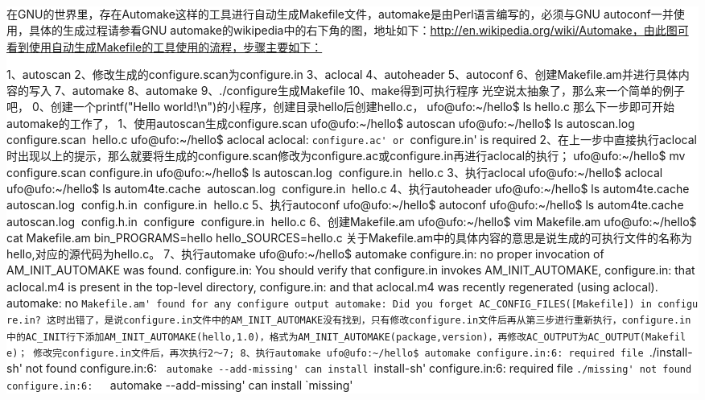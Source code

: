 
在GNU的世界里，存在Automake这样的工具进行自动生成Makefile文件，automake是由Perl语言编写的，必须与GNU autoconf一并使用，具体的生成过程请参看GNU automake的wikipedia中的右下角的图，地址如下：http://en.wikipedia.org/wiki/Automake，由此图可看到使用自动生成Makefile的工具使用的流程，步骤主要如下：

1、autoscan 
2、修改生成的configure.scan为configure.in 
3、aclocal
4、autoheader
5、autoconf
6、创建Makefile.am并进行具体内容的写入
7、automake
8、automake
9、./configure生成Makefile
10、make得到可执行程序
光空说太抽象了，那么来一个简单的例子吧，
0、创建一个printf("Hello world!\n")的小程序，创建目录hello后创建hello.c，
ufo@ufo:~/hello$ ls
hello.c
那么下一步即可开始automake的工作了，
1、使用autoscan生成configure.scan
ufo@ufo:~/hello$ autoscan 
ufo@ufo:~/hello$ ls
autoscan.log  configure.scan  hello.c
ufo@ufo:~/hello$ aclocal
aclocal: `configure.ac' or `configure.in' is required
2、在上一步中直接执行aclocal时出现以上的提示，那么就要将生成的configure.scan修改为configure.ac或configure.in再进行aclocal的执行；
ufo@ufo:~/hello$ mv configure.scan configure.in 
ufo@ufo:~/hello$ ls
autoscan.log  configure.in  hello.c
3、执行aclocal
ufo@ufo:~/hello$ aclocal
ufo@ufo:~/hello$ ls
autom4te.cache  autoscan.log  configure.in  hello.c
4、执行autoheader
ufo@ufo:~/hello$ ls
autom4te.cache  autoscan.log  config.h.in  configure.in  hello.c
5、执行autoconf
ufo@ufo:~/hello$ autoconf 
ufo@ufo:~/hello$ ls
autom4te.cache  autoscan.log  config.h.in  configure  configure.in  hello.c
6、创建Makefile.am
ufo@ufo:~/hello$ vim Makefile.am 
ufo@ufo:~/hello$ cat Makefile.am 
bin_PROGRAMS=hello
hello_SOURCES=hello.c
关于Makefile.am中的具体内容的意思是说生成的可执行文件的名称为hello,对应的源代码为hello.c。
7、执行automake
ufo@ufo:~/hello$ automake
configure.in: no proper invocation of AM_INIT_AUTOMAKE was found.
configure.in: You should verify that configure.in invokes AM_INIT_AUTOMAKE,
configure.in: that aclocal.m4 is present in the top-level directory,
configure.in: and that aclocal.m4 was recently regenerated (using aclocal).
automake: no `Makefile.am' found for any configure output
automake: Did you forget AC_CONFIG_FILES([Makefile]) in configure.in?
这时出错了，是说configure.in文件中的AM_INIT_AUTOMAKE没有找到，只有修改configure.in文件后再从第三步进行重新执行，configure.in中的AC_INIT行下添加AM_INIT_AUTOMAKE(hello,1.0)，格式为AM_INIT_AUTOMAKE(package,version)，再修改AC_OUTPUT为AC_OUTPUT(Makefile)；
修改完configure.in文件后，再次执行2～7;
8、执行automake
ufo@ufo:~/hello$ automake
configure.in:6: required file `./install-sh' not found
configure.in:6:   `automake --add-missing' can install `install-sh'
configure.in:6: required file `./missing' not found
configure.in:6:   `automake --add-missing' can install `missing'